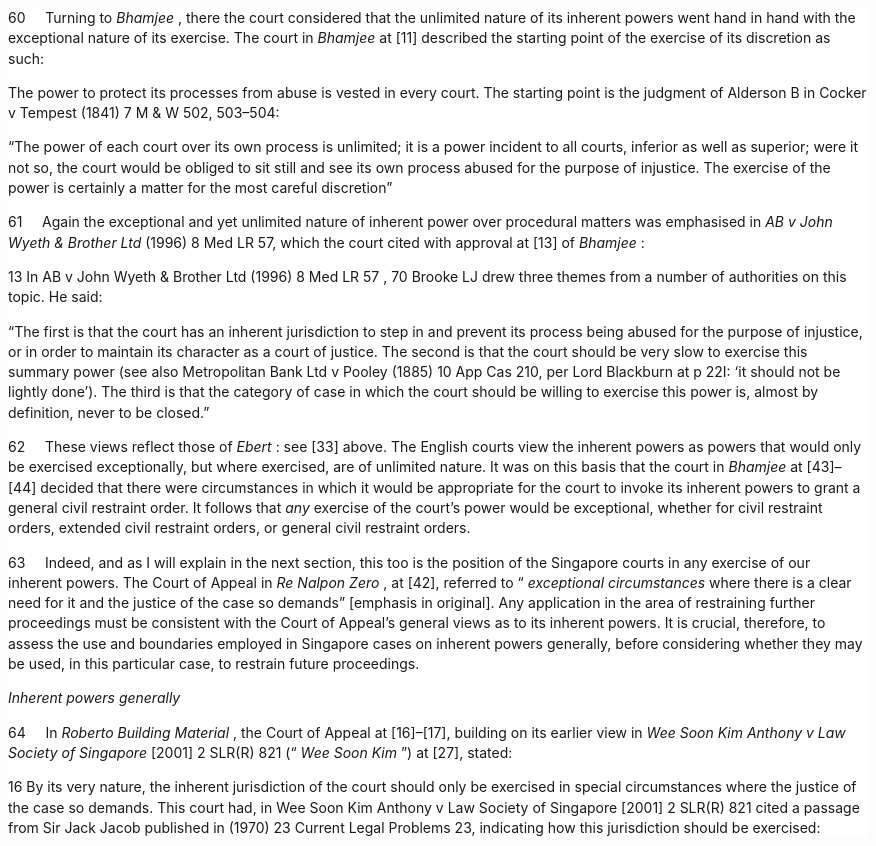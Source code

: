 60     Turning to _Bhamjee_ , there the court considered that the unlimited nature of its inherent powers went hand in hand with the exceptional nature of its exercise. The court in _Bhamjee_ at [11] described the starting point of the exercise of its discretion as such: 

 The power to protect its processes from abuse is vested in every court. The starting point is the judgment of Alderson B in Cocker v Tempest (1841) 7 M & W 502, 503–504: 

 “The power of each court over its own process is unlimited; it is a power incident to all courts, inferior as well as superior; were it not so, the court would be obliged to sit still and see its own process abused for the purpose of injustice. The exercise of the power is certainly a matter for the most careful discretion” 

61     Again the exceptional and yet unlimited nature of inherent power over procedural matters was emphasised in _AB v John Wyeth & Brother Ltd_ (1996) 8 Med LR 57, which the court cited with approval at [13] of _Bhamjee_ : 

 13 In AB v John Wyeth & Brother Ltd (1996) 8 Med LR 57 , 70 Brooke LJ drew three themes from a number of authorities on this topic. He said: 

 “The first is that the court has an inherent jurisdiction to step in and prevent its process being abused for the purpose of injustice, or in order to maintain its character as a court of justice. The second is that the court should be very slow to exercise this summary power (see also Metropolitan Bank Ltd v Pooley (1885) 10 App Cas 210, per Lord Blackburn at p 22I: ‘it should not be lightly done’). The third is that the category of case in which the court should be willing to exercise this power is, almost by definition, never to be closed.” 

62     These views reflect those of _Ebert_ : see [33] above. The English courts view the inherent powers as powers that would only be exercised exceptionally, but where exercised, are of unlimited nature. It was on this basis that the court in _Bhamjee_ at [43]–[44] decided that there were circumstances in which it would be appropriate for the court to invoke its inherent powers to grant a general civil restraint order. It follows that _any_ exercise of the court’s power would be exceptional, whether for civil restraint orders, extended civil restraint orders, or general civil restraint orders. 

63     Indeed, and as I will explain in the next section, this too is the position of the Singapore courts in any exercise of our inherent powers. The Court of Appeal in _Re Nalpon Zero_ , at [42], referred to “ _exceptional circumstances_ where there is a clear need for it and the justice of the case so demands” [emphasis in original]. Any application in the area of restraining further proceedings must be consistent with the Court of Appeal’s general views as to its inherent powers. It is crucial, therefore, to assess the use and boundaries employed in Singapore cases on inherent powers generally, before considering whether they may be used, in this particular case, to restrain future proceedings. 

_Inherent powers generally_ 


64     In _Roberto Building Material_ , the Court of Appeal at [16]–[17], building on its earlier view in _Wee Soon Kim Anthony v Law Society of Singapore_ <span class="citation">[2001] 2 SLR(R) 821</span> (“ _Wee Soon Kim_ ”) at [27], stated: 

 16 By its very nature, the inherent jurisdiction of the court should only be exercised in special circumstances where the justice of the case so demands. This court had, in Wee Soon Kim Anthony v Law Society of Singapore <span class="citation">[2001] 2 SLR(R) 821</span> cited a passage from Sir Jack Jacob published in (1970) 23 Current Legal Problems 23, indicating how this jurisdiction should be exercised: 
